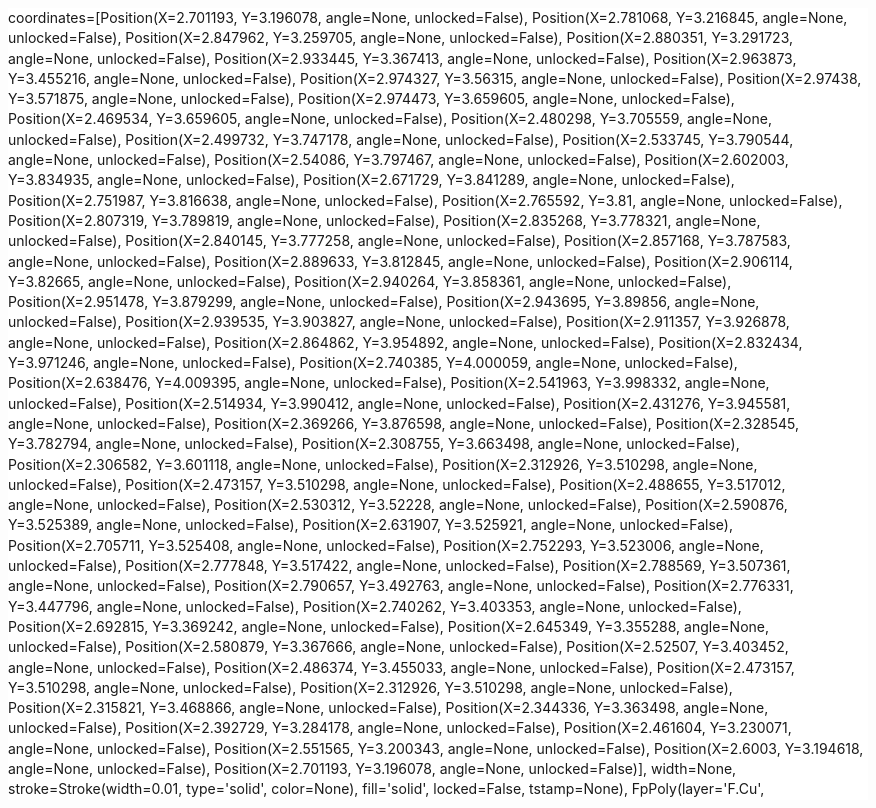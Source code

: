 coordinates=[Position(X=2.701193, Y=3.196078, angle=None, unlocked=False), Position(X=2.781068, Y=3.216845, angle=None, unlocked=False), Position(X=2.847962, Y=3.259705, angle=None, unlocked=False), Position(X=2.880351, Y=3.291723, angle=None, unlocked=False), Position(X=2.933445, Y=3.367413, angle=None, unlocked=False), Position(X=2.963873, Y=3.455216, angle=None, unlocked=False), Position(X=2.974327, Y=3.56315, angle=None, unlocked=False), Position(X=2.97438, Y=3.571875, angle=None, unlocked=False), Position(X=2.974473, Y=3.659605, angle=None, unlocked=False), Position(X=2.469534, Y=3.659605, angle=None, unlocked=False), Position(X=2.480298, Y=3.705559, angle=None, unlocked=False), Position(X=2.499732, Y=3.747178, angle=None, unlocked=False), Position(X=2.533745, Y=3.790544, angle=None, unlocked=False), Position(X=2.54086, Y=3.797467, angle=None, unlocked=False), Position(X=2.602003, Y=3.834935, angle=None, unlocked=False), Position(X=2.671729, Y=3.841289, angle=None, unlocked=False), Position(X=2.751987, Y=3.816638, angle=None, unlocked=False), Position(X=2.765592, Y=3.81, angle=None, unlocked=False), Position(X=2.807319, Y=3.789819, angle=None, unlocked=False), Position(X=2.835268, Y=3.778321, angle=None, unlocked=False), Position(X=2.840145, Y=3.777258, angle=None, unlocked=False), Position(X=2.857168, Y=3.787583, angle=None, unlocked=False), Position(X=2.889633, Y=3.812845, angle=None, unlocked=False), Position(X=2.906114, Y=3.82665, angle=None, unlocked=False), Position(X=2.940264, Y=3.858361, angle=None, unlocked=False), Position(X=2.951478, Y=3.879299, angle=None, unlocked=False), Position(X=2.943695, Y=3.89856, angle=None, unlocked=False), Position(X=2.939535, Y=3.903827, angle=None, unlocked=False), Position(X=2.911357, Y=3.926878, angle=None, unlocked=False), Position(X=2.864862, Y=3.954892, angle=None, unlocked=False), Position(X=2.832434, Y=3.971246, angle=None, unlocked=False), Position(X=2.740385, Y=4.000059, angle=None, unlocked=False), Position(X=2.638476, Y=4.009395, angle=None, unlocked=False), Position(X=2.541963, Y=3.998332, angle=None, unlocked=False), Position(X=2.514934, Y=3.990412, angle=None, unlocked=False), Position(X=2.431276, Y=3.945581, angle=None, unlocked=False), Position(X=2.369266, Y=3.876598, angle=None, unlocked=False), Position(X=2.328545, Y=3.782794, angle=None, unlocked=False), Position(X=2.308755, Y=3.663498, angle=None, unlocked=False), Position(X=2.306582, Y=3.601118, angle=None, unlocked=False), Position(X=2.312926, Y=3.510298, angle=None, unlocked=False), Position(X=2.473157, Y=3.510298, angle=None, unlocked=False), Position(X=2.488655, Y=3.517012, angle=None, unlocked=False), Position(X=2.530312, Y=3.52228, angle=None, unlocked=False), Position(X=2.590876, Y=3.525389, angle=None, unlocked=False), Position(X=2.631907, Y=3.525921, angle=None, unlocked=False), Position(X=2.705711, Y=3.525408, angle=None, unlocked=False), Position(X=2.752293, Y=3.523006, angle=None, unlocked=False), Position(X=2.777848, Y=3.517422, angle=None, unlocked=False), Position(X=2.788569, Y=3.507361, angle=None, unlocked=False), Position(X=2.790657, Y=3.492763, angle=None, unlocked=False), Position(X=2.776331, Y=3.447796, angle=None, unlocked=False), Position(X=2.740262, Y=3.403353, angle=None, unlocked=False), Position(X=2.692815, Y=3.369242, angle=None, unlocked=False), Position(X=2.645349, Y=3.355288, angle=None, unlocked=False), Position(X=2.580879, Y=3.367666, angle=None, unlocked=False), Position(X=2.52507, Y=3.403452, angle=None, unlocked=False), Position(X=2.486374, Y=3.455033, angle=None, unlocked=False), Position(X=2.473157, Y=3.510298, angle=None, unlocked=False), Position(X=2.312926, Y=3.510298, angle=None, unlocked=False), Position(X=2.315821, Y=3.468866, angle=None, unlocked=False), Position(X=2.344336, Y=3.363498, angle=None, unlocked=False), Position(X=2.392729, Y=3.284178, angle=None, unlocked=False), Position(X=2.461604, Y=3.230071, angle=None, unlocked=False), Position(X=2.551565, Y=3.200343, angle=None, unlocked=False), Position(X=2.6003, Y=3.194618, angle=None, unlocked=False), Position(X=2.701193, Y=3.196078, angle=None, unlocked=False)], width=None, stroke=Stroke(width=0.01, type='solid', color=None), fill='solid', locked=False, tstamp=None), FpPoly(layer='F.Cu',